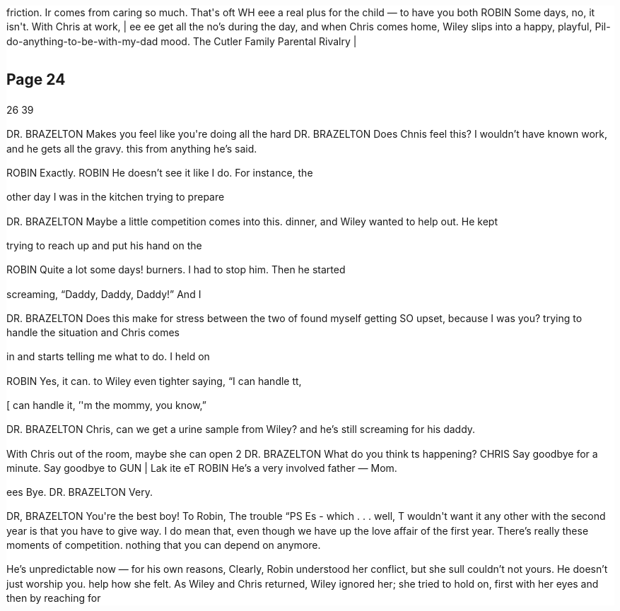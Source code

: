 friction. Ir comes from caring so much. That's oft WH eee
a real plus for the child — to have you both ROBIN Some days, no, it isn't. With Chris at work, |
ee ee get all the no’s during the day, and when Chris
comes home, Wiley slips into a happy, playful,
Pil-do-anything-to-be-with-my-dad mood.
The Cutler Family Parental Rivalry
|

## Page 24

26 39

DR. BRAZELTON Makes you feel like you're doing all the hard DR. BRAZELTON Does Chnis feel this? I wouldn’t have known
work, and he gets all the gravy. this from anything he’s said.

ROBIN Exactly. ROBIN He doesn’t see it like I do. For instance, the

other day I was in the kitchen trying to prepare

DR. BRAZELTON Maybe a little competition comes into this. dinner, and Wiley wanted to help out. He kept

trying to reach up and put his hand on the

ROBIN Quite a lot some days! burners. I had to stop him. Then he started

screaming, “Daddy, Daddy, Daddy!” And I

DR. BRAZELTON Does this make for stress between the two of found myself getting SO upset, because I was
you? trying to handle the situation and Chris comes

in and starts telling me what to do. I held on

ROBIN Yes, it can. to Wiley even tighter saying, “I can handle tt,

[ can handle it, ’'m the mommy, you know,”

DR. BRAZELTON Chris, can we get a urine sample from Wiley? and he’s still screaming for his daddy.

With Chris out of the room, maybe she can open
2 DR. BRAZELTON What do you think ts happening?
CHRIS Say goodbye for a minute. Say goodbye to GUN | Lak ite eT
ROBIN He’s a very involved father —
Mom.

ees Bye. DR. BRAZELTON Very.

DR, BRAZELTON You're the best boy! To Robin, The trouble “PS Es - which . . . well, T wouldn't want it any other
with the second year is that you have to give way. I do mean that, even though we have
up the love affair of the first year. There’s really these moments of competition.
nothing that you can depend on anymore.

He’s unpredictable now — for his own reasons, Clearly, Robin understood her conflict, but she sull couldn’t
not yours. He doesn’t just worship you. help how she felt. As Wiley and Chris returned, Wiley ignored her;
she tried to hold on, first with her eyes and then by reaching for
